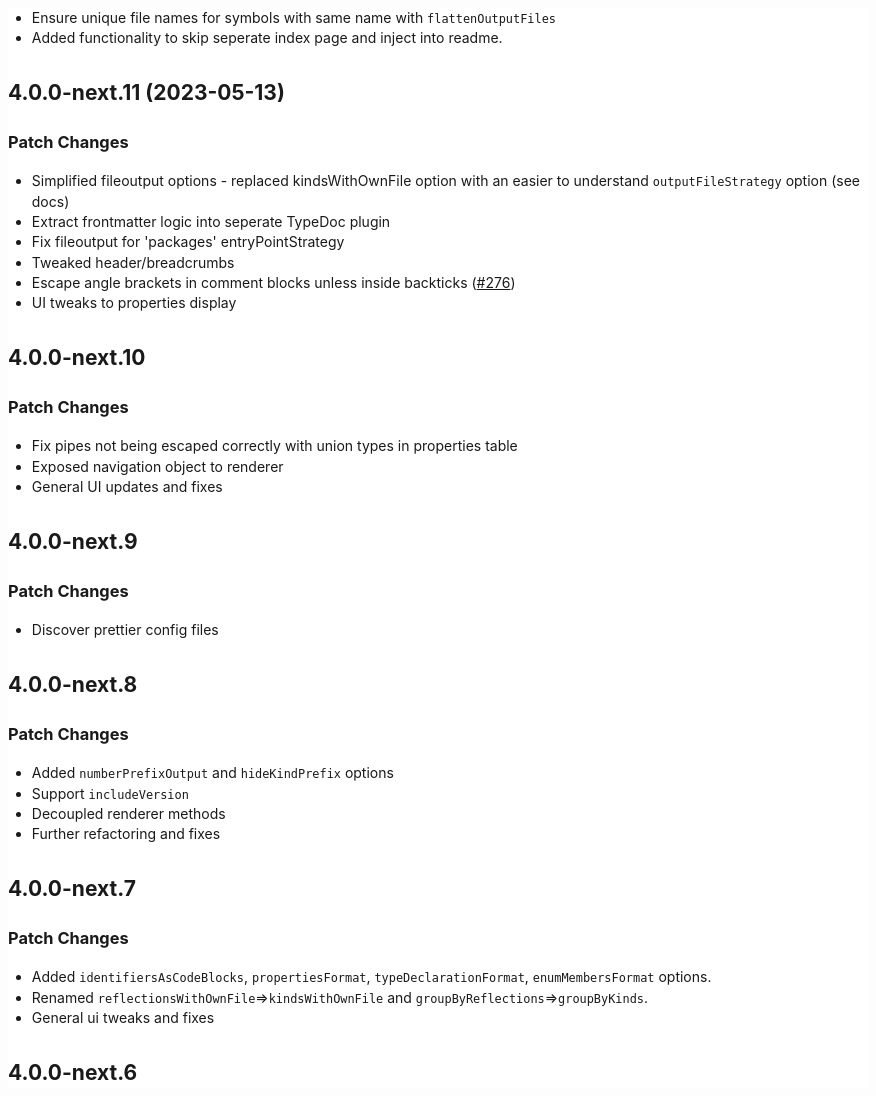 - Ensure unique file names for symbols with same name with `flattenOutputFiles`
- Added functionality to skip seperate index page and inject into readme.

## 4.0.0-next.11 (2023-05-13)

### Patch Changes

- Simplified fileoutput options - replaced kindsWithOwnFile option with an easier to understand `outputFileStrategy` option (see docs)
- Extract frontmatter logic into seperate TypeDoc plugin
- Fix fileoutput for 'packages' entryPointStrategy
- Tweaked header/breadcrumbs
- Escape angle brackets in comment blocks unless inside backticks ([#276](https://github.com/tgreyuk/typedoc-plugin-markdown/issues/276))
- UI tweaks to properties display

## 4.0.0-next.10

### Patch Changes

- Fix pipes not being escaped correctly with union types in properties table
- Exposed navigation object to renderer
- General UI updates and fixes

## 4.0.0-next.9

### Patch Changes

- Discover prettier config files

## 4.0.0-next.8

### Patch Changes

- Added `numberPrefixOutput` and `hideKindPrefix` options
- Support `includeVersion`
- Decoupled renderer methods
- Further refactoring and fixes

## 4.0.0-next.7

### Patch Changes

- Added `identifiersAsCodeBlocks`, `propertiesFormat`, `typeDeclarationFormat`, `enumMembersFormat` options.
- Renamed `reflectionsWithOwnFile`=>`kindsWithOwnFile` and `groupByReflections`=>`groupByKinds`.
- General ui tweaks and fixes

## 4.0.0-next.6
